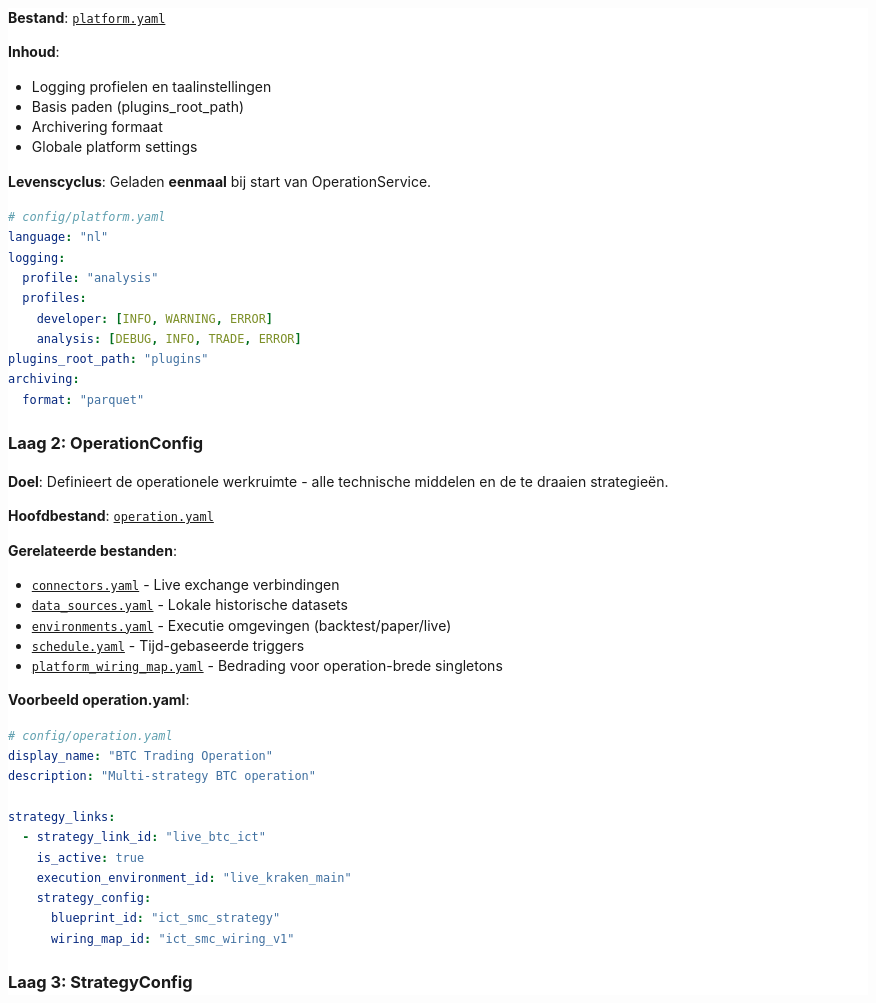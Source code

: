 **Bestand**: [`platform.yaml`](config/platform.yaml)

**Inhoud**:
- Logging profielen en taalinstellingen
- Basis paden (plugins_root_path)
- Archivering formaat
- Globale platform settings

**Levenscyclus**: Geladen **eenmaal** bij start van OperationService.

```yaml
# config/platform.yaml
language: "nl"
logging:
  profile: "analysis"
  profiles:
    developer: [INFO, WARNING, ERROR]
    analysis: [DEBUG, INFO, TRADE, ERROR]
plugins_root_path: "plugins"
archiving:
  format: "parquet"
```

### Laag 2: OperationConfig

**Doel**: Definieert de operationele werkruimte - alle technische middelen en de te draaien strategieën.

**Hoofdbestand**: [`operation.yaml`](config/operation.yaml)

**Gerelateerde bestanden**:
- [`connectors.yaml`](config/connectors.yaml) - Live exchange verbindingen
- [`data_sources.yaml`](config/data_sources.yaml) - Lokale historische datasets
- [`environments.yaml`](config/environments.yaml) - Executie omgevingen (backtest/paper/live)
- [`schedule.yaml`](config/schedule.yaml) - Tijd-gebaseerde triggers
- [`platform_wiring_map.yaml`](config/platform_wiring_map.yaml) - Bedrading voor operation-brede singletons

**Voorbeeld operation.yaml**:

```yaml
# config/operation.yaml
display_name: "BTC Trading Operation"
description: "Multi-strategy BTC operation"

strategy_links:
  - strategy_link_id: "live_btc_ict"
    is_active: true
    execution_environment_id: "live_kraken_main"
    strategy_config:
      blueprint_id: "ict_smc_strategy"
      wiring_map_id: "ict_smc_wiring_v1"
```

### Laag 3: StrategyConfig
